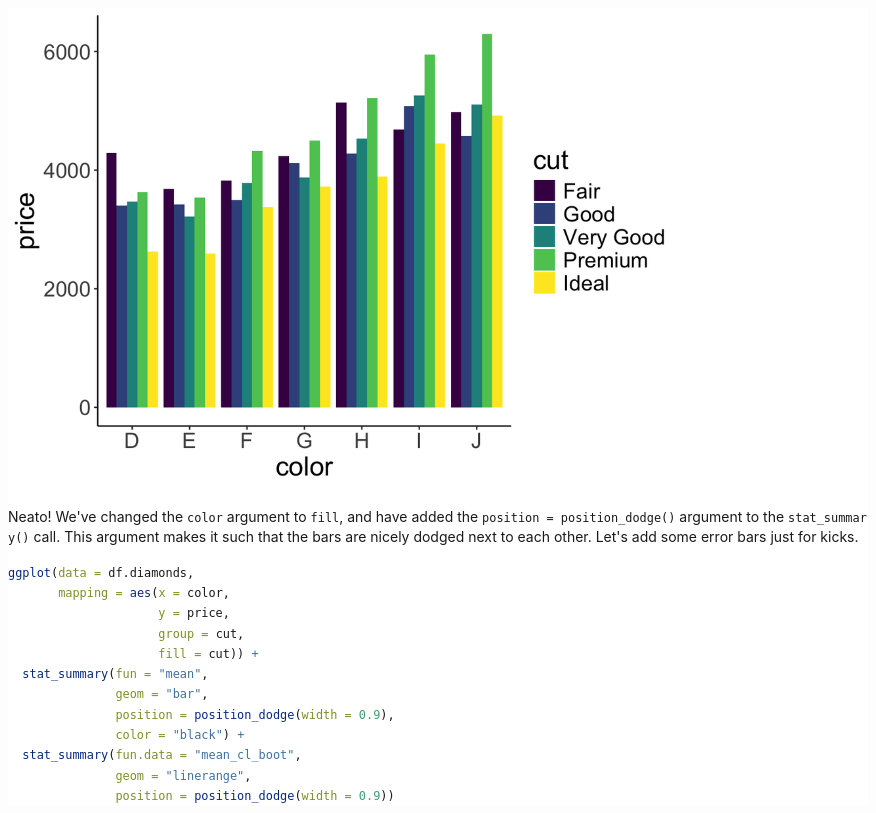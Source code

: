 <img src="02-visualization1_files/figure-html/unnamed-chunk-29-1.png" width="672" />

Neato! We've changed the `color` argument to `fill`, and have added the `position = position_dodge()` argument to the `stat_summary()` call. This argument makes it such that the bars are nicely dodged next to each other. Let's add some error bars just for kicks.


``` r
ggplot(data = df.diamonds,
       mapping = aes(x = color,
                     y = price,
                     group = cut,
                     fill = cut)) +
  stat_summary(fun = "mean",
               geom = "bar",
               position = position_dodge(width = 0.9),
               color = "black") +
  stat_summary(fun.data = "mean_cl_boot",
               geom = "linerange",
               position = position_dodge(width = 0.9))
```
